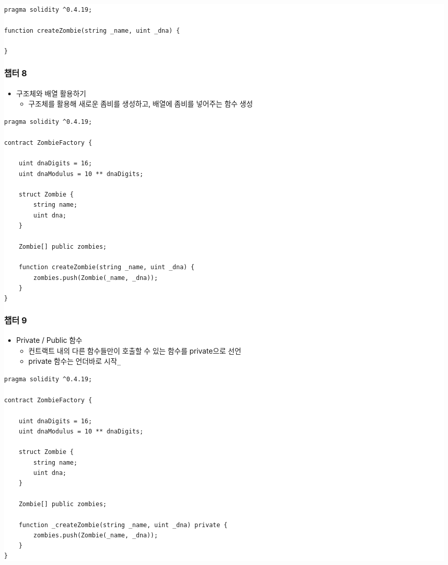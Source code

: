 ```solidity
pragma solidity ^0.4.19;

function createZombie(string _name, uint _dna) {
    
}
```



### 챕터 8

- 구조체와 배열 활용하기
  - 구조체를 활용해 새로운 좀비를 생성하고, 배열에 좀비를 넣어주는 함수 생성

```solidity
pragma solidity ^0.4.19;

contract ZombieFactory {

    uint dnaDigits = 16;
    uint dnaModulus = 10 ** dnaDigits;

    struct Zombie {
        string name;
        uint dna;
    }

    Zombie[] public zombies;

    function createZombie(string _name, uint _dna) {
        zombies.push(Zombie(_name, _dna));
    }
}

```



### 챕터 9

- Private / Public 함수
  - 컨트랙트 내의 다른 함수들만이 호출할 수 있는 함수를 private으로 선언
  - private 함수는 언더바로 시작`_`

```solidity
pragma solidity ^0.4.19;

contract ZombieFactory {

    uint dnaDigits = 16;
    uint dnaModulus = 10 ** dnaDigits;

    struct Zombie {
        string name;
        uint dna;
    }

    Zombie[] public zombies;

    function _createZombie(string _name, uint _dna) private {
        zombies.push(Zombie(_name, _dna));
    }
}
```
